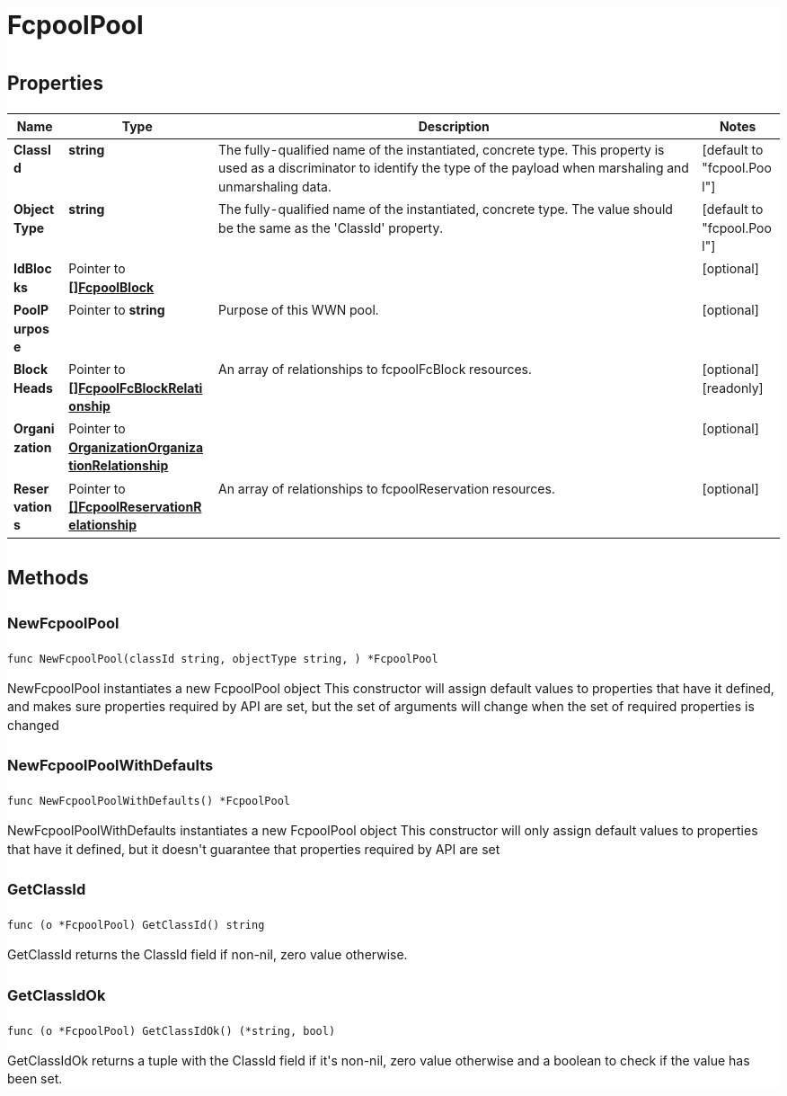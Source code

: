 # FcpoolPool

## Properties

Name | Type | Description | Notes
------------ | ------------- | ------------- | -------------
**ClassId** | **string** | The fully-qualified name of the instantiated, concrete type. This property is used as a discriminator to identify the type of the payload when marshaling and unmarshaling data. | [default to "fcpool.Pool"]
**ObjectType** | **string** | The fully-qualified name of the instantiated, concrete type. The value should be the same as the &#39;ClassId&#39; property. | [default to "fcpool.Pool"]
**IdBlocks** | Pointer to [**[]FcpoolBlock**](FcpoolBlock.md) |  | [optional] 
**PoolPurpose** | Pointer to **string** | Purpose of this WWN pool. | [optional] 
**BlockHeads** | Pointer to [**[]FcpoolFcBlockRelationship**](FcpoolFcBlockRelationship.md) | An array of relationships to fcpoolFcBlock resources. | [optional] [readonly] 
**Organization** | Pointer to [**OrganizationOrganizationRelationship**](OrganizationOrganizationRelationship.md) |  | [optional] 
**Reservations** | Pointer to [**[]FcpoolReservationRelationship**](FcpoolReservationRelationship.md) | An array of relationships to fcpoolReservation resources. | [optional] 

## Methods

### NewFcpoolPool

`func NewFcpoolPool(classId string, objectType string, ) *FcpoolPool`

NewFcpoolPool instantiates a new FcpoolPool object
This constructor will assign default values to properties that have it defined,
and makes sure properties required by API are set, but the set of arguments
will change when the set of required properties is changed

### NewFcpoolPoolWithDefaults

`func NewFcpoolPoolWithDefaults() *FcpoolPool`

NewFcpoolPoolWithDefaults instantiates a new FcpoolPool object
This constructor will only assign default values to properties that have it defined,
but it doesn't guarantee that properties required by API are set

### GetClassId

`func (o *FcpoolPool) GetClassId() string`

GetClassId returns the ClassId field if non-nil, zero value otherwise.

### GetClassIdOk

`func (o *FcpoolPool) GetClassIdOk() (*string, bool)`

GetClassIdOk returns a tuple with the ClassId field if it's non-nil, zero value otherwise
and a boolean to check if the value has been set.
